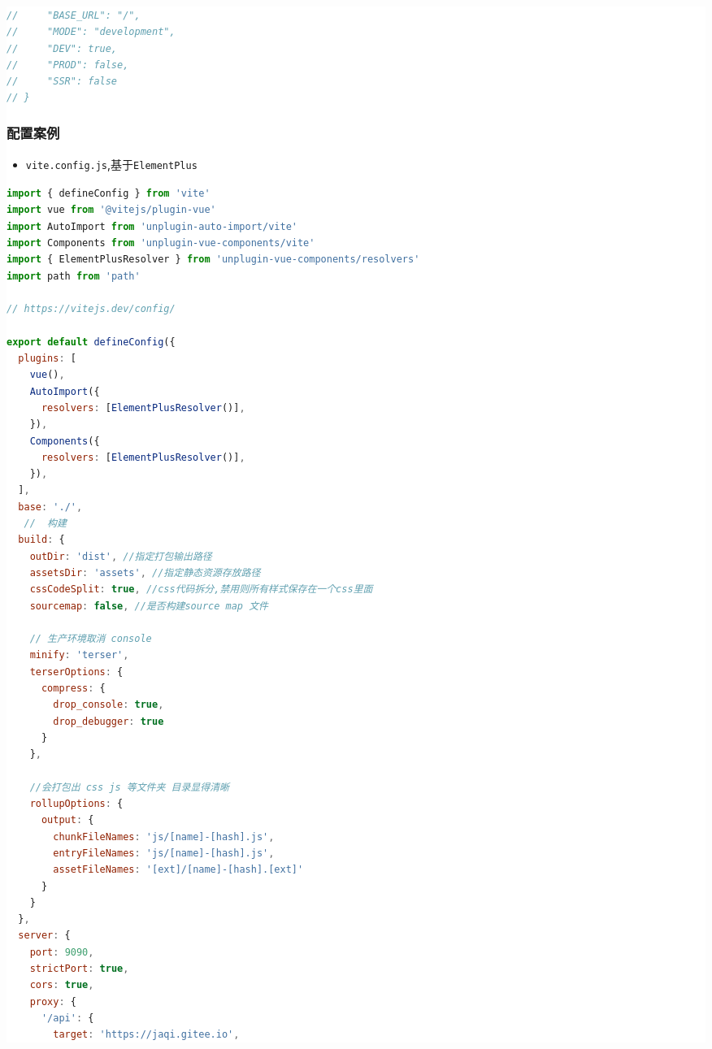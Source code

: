 ```js
//     "BASE_URL": "/",
//     "MODE": "development",
//     "DEV": true,
//     "PROD": false,
//     "SSR": false
// }
```
### 配置案例
* `vite.config.js`,基于`ElementPlus`
```js
import { defineConfig } from 'vite'
import vue from '@vitejs/plugin-vue'
import AutoImport from 'unplugin-auto-import/vite'
import Components from 'unplugin-vue-components/vite'
import { ElementPlusResolver } from 'unplugin-vue-components/resolvers'
import path from 'path'

// https://vitejs.dev/config/

export default defineConfig({
  plugins: [
    vue(),
    AutoImport({
      resolvers: [ElementPlusResolver()],
    }),
    Components({
      resolvers: [ElementPlusResolver()],
    }),
  ],
  base: './',
   //  构建
  build: {
    outDir: 'dist', //指定打包输出路径
    assetsDir: 'assets', //指定静态资源存放路径
    cssCodeSplit: true, //css代码拆分,禁用则所有样式保存在一个css里面
    sourcemap: false, //是否构建source map 文件

    // 生产环境取消 console
    minify: 'terser',
    terserOptions: {
      compress: {
        drop_console: true,
        drop_debugger: true
      }
    },

    //会打包出 css js 等文件夹 目录显得清晰
    rollupOptions: {
      output: {
        chunkFileNames: 'js/[name]-[hash].js',
        entryFileNames: 'js/[name]-[hash].js',
        assetFileNames: '[ext]/[name]-[hash].[ext]'
      }
    }
  },
  server: {
    port: 9090,
    strictPort: true,
    cors: true,
    proxy: {
      '/api': {
        target: 'https://jaqi.gitee.io',
```